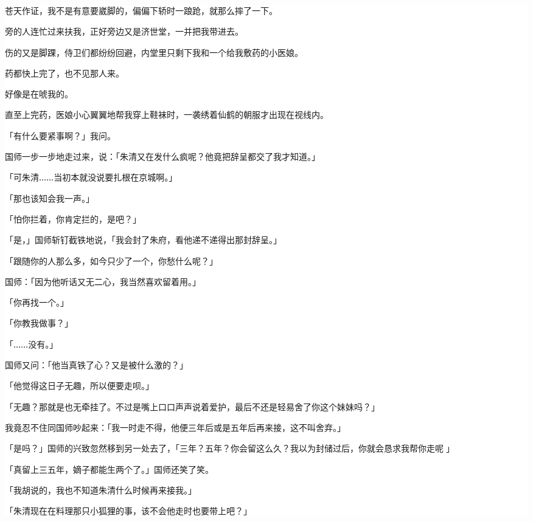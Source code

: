 苍天作证，我不是有意要崴脚的，偏偏下轿时一踉跄，就那么摔了一下。


旁的人连忙过来扶我，正好旁边又是济世堂，一并把我带进去。


伤的又是脚踝，侍卫们都纷纷回避，内堂里只剩下我和一个给我敷药的小医娘。


药都快上完了，也不见那人来。


好像是在唬我的。


直至上完药，医娘小心翼翼地帮我穿上鞋袜时，一袭绣着仙鹤的朝服才出现在视线内。


「有什么要紧事啊？」我问。


国师一步一步地走过来，说：「朱清又在发什么疯呢？他竟把辞呈都交了我才知道。」


「可朱清……当初本就没说要扎根在京城啊。」


「那也该知会我一声。」


「怕你拦着，你肯定拦的，是吧？」


「是，」国师斩钉截铁地说，「我会封了朱府，看他递不递得出那封辞呈。」


「跟随你的人那么多，如今只少了一个，你愁什么呢？」


国师：「因为他听话又无二心，我当然喜欢留着用。」


「你再找一个。」


「你教我做事？」


「……没有。」


国师又问：「他当真铁了心？又是被什么激的？」


「他觉得这日子无趣，所以便要走呗。」


「无趣？那就是也无牵挂了。不过是嘴上口口声声说着爱护，最后不还是轻易舍了你这个妹妹吗？」


我竟忍不住同国师吵起来：「我一时走不得，他便三年后或是五年后再来接，这不叫舍弃。」


「是吗？」国师的兴致忽然移到另一处去了，「三年？五年？你会留这么久？我以为封储过后，你就会恳求我帮你走呢 」


「真留上三五年，嫡子都能生两个了。」国师还笑了笑。


「我胡说的，我也不知道朱清什么时候再来接我。」


「朱清现在在料理那只小狐狸的事，该不会他走时也要带上吧？」
